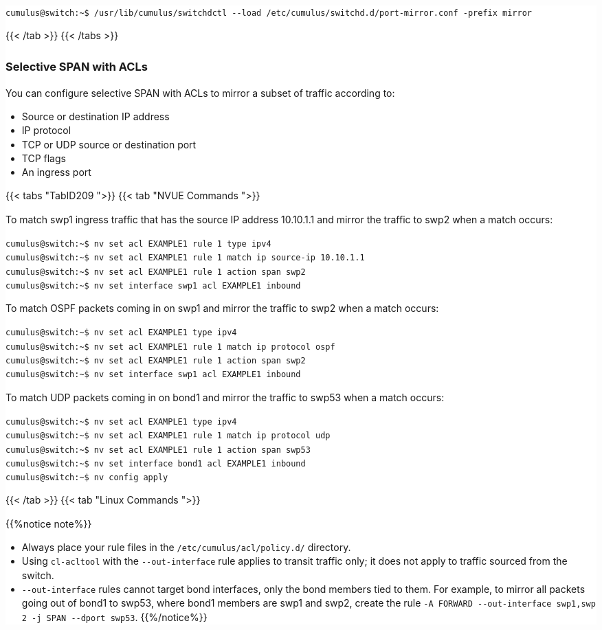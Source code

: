 ```
cumulus@switch:~$ /usr/lib/cumulus/switchdctl --load /etc/cumulus/switchd.d/port-mirror.conf -prefix mirror
```

{{< /tab >}}
{{< /tabs >}}

### Selective SPAN with ACLs

You can configure selective SPAN with ACLs to mirror a subset of traffic according to:
- Source or destination IP address
- IP protocol
- TCP or UDP source or destination port
- TCP flags
- An ingress port

{{< tabs "TabID209 ">}}
{{< tab "NVUE Commands ">}}

To match swp1 ingress traffic that has the source IP address 10.10.1.1 and mirror the traffic to swp2 when a match occurs:

```
cumulus@switch:~$ nv set acl EXAMPLE1 rule 1 type ipv4
cumulus@switch:~$ nv set acl EXAMPLE1 rule 1 match ip source-ip 10.10.1.1
cumulus@switch:~$ nv set acl EXAMPLE1 rule 1 action span swp2
cumulus@switch:~$ nv set interface swp1 acl EXAMPLE1 inbound
```

To match OSPF packets coming in on swp1 and mirror the traffic to swp2 when a match occurs:

```
cumulus@switch:~$ nv set acl EXAMPLE1 type ipv4
cumulus@switch:~$ nv set acl EXAMPLE1 rule 1 match ip protocol ospf
cumulus@switch:~$ nv set acl EXAMPLE1 rule 1 action span swp2
cumulus@switch:~$ nv set interface swp1 acl EXAMPLE1 inbound
```

To match UDP packets coming in on bond1 and mirror the traffic to swp53 when a match occurs:

```
cumulus@switch:~$ nv set acl EXAMPLE1 type ipv4
cumulus@switch:~$ nv set acl EXAMPLE1 rule 1 match ip protocol udp
cumulus@switch:~$ nv set acl EXAMPLE1 rule 1 action span swp53
cumulus@switch:~$ nv set interface bond1 acl EXAMPLE1 inbound
cumulus@switch:~$ nv config apply
```

{{< /tab >}}
{{< tab "Linux Commands ">}}

{{%notice note%}}
- Always place your rule files in the `/etc/cumulus/acl/policy.d/` directory.
- Using `cl-acltool` with the `--out-interface` rule applies to transit traffic only; it does not apply to traffic sourced from the switch.
- `--out-interface` rules cannot target bond interfaces, only the bond members tied to them. For example, to mirror all packets going out of bond1 to swp53, where bond1 members are swp1 and swp2, create the rule `-A FORWARD --out-interface swp1,swp2 -j SPAN --dport swp53`.
{{%/notice%}}
